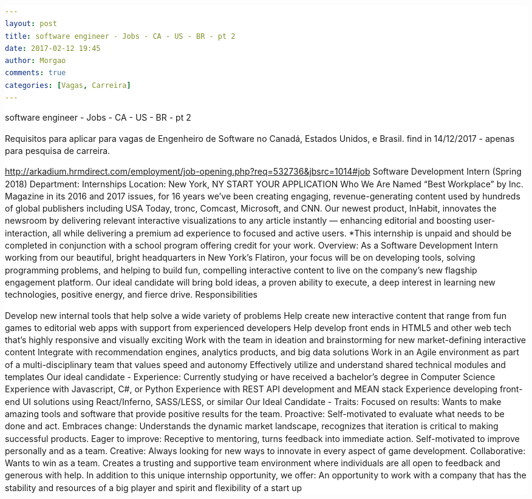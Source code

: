 ```yaml
---
layout: post
title: software engineer - Jobs - CA - US - BR - pt 2
date: 2017-02-12 19:45
author: Morgao
comments: true
categories: [Vagas, Carreira]
---
```


software engineer - Jobs - CA - US - BR - pt 2


Requisitos para aplicar para vagas de Engenheiro de Software no Canadá, Estados Unidos, e Brasil.
find in 14/12/2017 - apenas para pesquisa de carreira.


http://arkadium.hrmdirect.com/employment/job-opening.php?req=532736&jbsrc=1014#job
Software Development Intern (Spring 2018)
Department:	Internships
Location:	New York, NY
START YOUR APPLICATION
Who We Are
Named “Best Workplace” by Inc. Magazine in its 2016 and 2017 issues, for 16 years we’ve been creating engaging, revenue-generating content used by hundreds of global publishers including USA Today, tronc, Comcast, Microsoft, and CNN. Our newest product, InHabit, innovates the newsroom by delivering relevant interactive visualizations to any article instantly — enhancing editorial and boosting user-interaction, all while delivering a premium ad experience to focused and active users.
*This internship is unpaid and should be completed in conjunction with a school program offering credit for your work.
Overview:
As a Software Development Intern working from our beautiful, bright headquarters in New York’s Flatiron, your focus will be on developing tools, solving programming problems, and helping to build fun, compelling interactive content to live on the company’s new flagship engagement platform. Our ideal candidate will bring bold ideas, a proven ability to execute, a deep interest in learning new technologies, positive energy, and fierce drive.
Responsibilities


Develop new internal tools that help solve a wide variety of problems
Help create new interactive content that range from fun games to editorial web apps with support from experienced developers
Help develop front ends in HTML5 and other web tech that’s highly responsive and visually exciting
Work with the team in ideation and brainstorming for new market-defining interactive content
Integrate with recommendation engines, analytics products, and big data solutions
Work in an Agile environment as part of a multi-disciplinary team that values speed and autonomy
Effectively utilize and understand shared technical modules and templates
Our ideal candidate - Experience: 
Currently studying or have received a bachelor’s degree in Computer Science
Experience with Javascript, C#, or Python
Experience with REST API development and MEAN stack
Experience developing front-end UI solutions using React/Inferno, SASS/LESS, or similar
Our Ideal Candidate - Traits:
Focused on results: Wants to make amazing tools and software that provide positive results for the team.
Proactive: Self-motivated to evaluate what needs to be done and act.
Embraces change: Understands the dynamic market landscape, recognizes that iteration is critical to making successful products.
Eager to improve: Receptive to mentoring, turns feedback into immediate action. Self-motivated to improve personally and as a team.
Creative: Always looking for new ways to innovate in every aspect of game development.
Collaborative: Wants to win as a team. Creates a trusting and supportive team environment where individuals are all open to feedback and generous with help.
In addition to this unique internship opportunity, we offer:
An opportunity to work with a company that has the stability and resources of a big player and spirit and flexibility of a start up